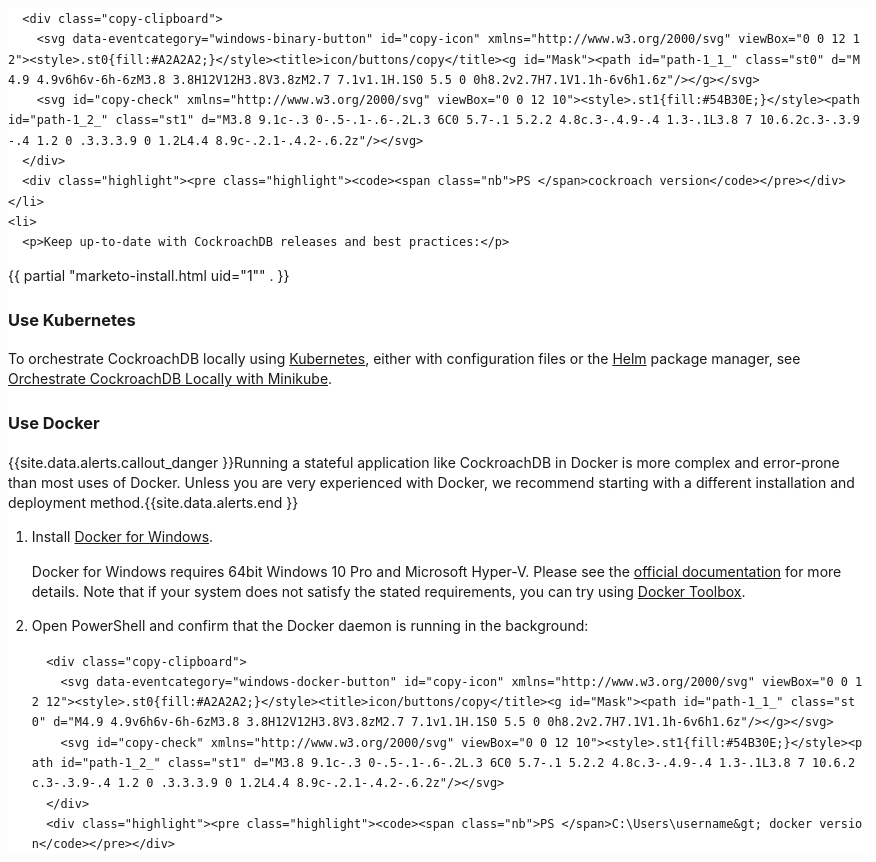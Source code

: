       <div class="copy-clipboard">
        <svg data-eventcategory="windows-binary-button" id="copy-icon" xmlns="http://www.w3.org/2000/svg" viewBox="0 0 12 12"><style>.st0{fill:#A2A2A2;}</style><title>icon/buttons/copy</title><g id="Mask"><path id="path-1_1_" class="st0" d="M4.9 4.9v6h6v-6h-6zM3.8 3.8H12V12H3.8V3.8zM2.7 7.1v1.1H.1S0 5.5 0 0h8.2v2.7H7.1V1.1h-6v6h1.6z"/></g></svg>
        <svg id="copy-check" xmlns="http://www.w3.org/2000/svg" viewBox="0 0 12 10"><style>.st1{fill:#54B30E;}</style><path id="path-1_2_" class="st1" d="M3.8 9.1c-.3 0-.5-.1-.6-.2L.3 6C0 5.7-.1 5.2.2 4.8c.3-.4.9-.4 1.3-.1L3.8 7 10.6.2c.3-.3.9-.4 1.2 0 .3.3.3.9 0 1.2L4.4 8.9c-.2.1-.4.2-.6.2z"/></svg>
      </div>
      <div class="highlight"><pre class="highlight"><code><span class="nb">PS </span>cockroach version</code></pre></div>
    </li>
    <li>
      <p>Keep up-to-date with CockroachDB releases and best practices:</p>
{{ partial "marketo-install.html uid="1"" . }}
    </li>
  </ol>
</div>

<div id="use-kubernetes" class="install-option">
  <h3>Use Kubernetes</h3>

  <p>To orchestrate CockroachDB locally using <a href="https://kubernetes.io/">Kubernetes</a>, either with configuration files or the <a href="https://helm.sh/">Helm</a> package manager, see <a href="orchestrate-a-local-cluster-with-kubernetes.html">Orchestrate CockroachDB Locally with Minikube</a>.</p>
</div>

<div id="use-docker-windows" class="install-option">
  <h3>Use Docker</h3>

  {{site.data.alerts.callout_danger }}Running a stateful application like CockroachDB in Docker is more complex and error-prone than most uses of Docker. Unless you are very experienced with Docker, we recommend starting with a different installation and deployment method.{{site.data.alerts.end }}

  <ol>
    <li>
      <p>Install <a href="https://docs.docker.com/docker-for-windows/install/">Docker for Windows</a>.</p>
      <div class="bs-callout bs-callout-info">Docker for Windows requires 64bit Windows 10 Pro and Microsoft Hyper-V. Please see the <a href="https://docs.docker.com/docker-for-windows/install/#what-to-know-before-you-install">official documentation</a> for more details. Note that if your system does not satisfy the stated requirements, you can try using <a href="https://docs.docker.com/toolbox/overview/">Docker Toolbox</a>.</div>
    </li>
    <li>
      <p>Open PowerShell and confirm that the Docker daemon is running in the background:</p>

      <div class="copy-clipboard">
        <svg data-eventcategory="windows-docker-button" id="copy-icon" xmlns="http://www.w3.org/2000/svg" viewBox="0 0 12 12"><style>.st0{fill:#A2A2A2;}</style><title>icon/buttons/copy</title><g id="Mask"><path id="path-1_1_" class="st0" d="M4.9 4.9v6h6v-6h-6zM3.8 3.8H12V12H3.8V3.8zM2.7 7.1v1.1H.1S0 5.5 0 0h8.2v2.7H7.1V1.1h-6v6h1.6z"/></g></svg>
        <svg id="copy-check" xmlns="http://www.w3.org/2000/svg" viewBox="0 0 12 10"><style>.st1{fill:#54B30E;}</style><path id="path-1_2_" class="st1" d="M3.8 9.1c-.3 0-.5-.1-.6-.2L.3 6C0 5.7-.1 5.2.2 4.8c.3-.4.9-.4 1.3-.1L3.8 7 10.6.2c.3-.3.9-.4 1.2 0 .3.3.3.9 0 1.2L4.4 8.9c-.2.1-.4.2-.6.2z"/></svg>
      </div>
      <div class="highlight"><pre class="highlight"><code><span class="nb">PS </span>C:\Users\username&gt; docker version</code></pre></div>
